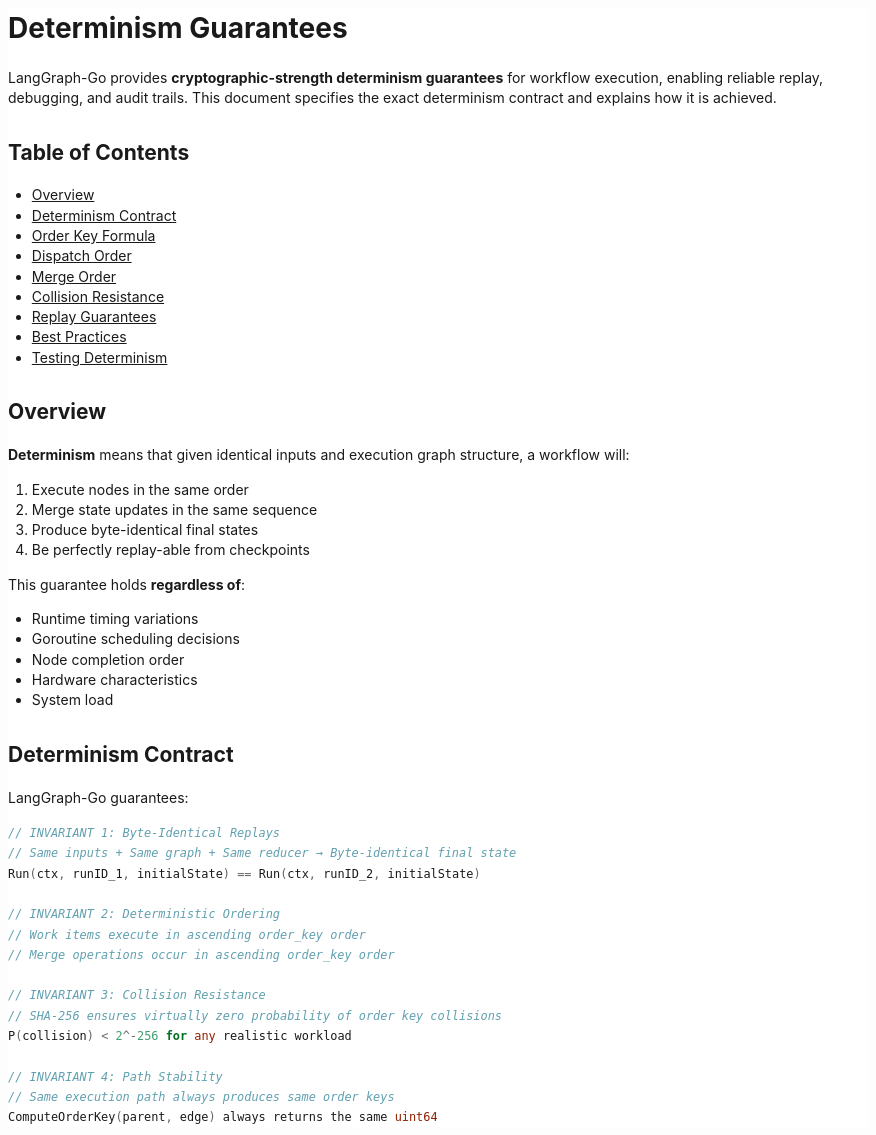 # Determinism Guarantees

LangGraph-Go provides **cryptographic-strength determinism guarantees** for workflow execution, enabling reliable replay, debugging, and audit trails. This document specifies the exact determinism contract and explains how it is achieved.

## Table of Contents

- [Overview](#overview)
- [Determinism Contract](#determinism-contract)
- [Order Key Formula](#order-key-formula)
- [Dispatch Order](#dispatch-order)
- [Merge Order](#merge-order)
- [Collision Resistance](#collision-resistance)
- [Replay Guarantees](#replay-guarantees)
- [Best Practices](#best-practices)
- [Testing Determinism](#testing-determinism)

## Overview

**Determinism** means that given identical inputs and execution graph structure, a workflow will:

1. Execute nodes in the same order
2. Merge state updates in the same sequence
3. Produce byte-identical final states
4. Be perfectly replay-able from checkpoints

This guarantee holds **regardless of**:
- Runtime timing variations
- Goroutine scheduling decisions
- Node completion order
- Hardware characteristics
- System load

## Determinism Contract

LangGraph-Go guarantees:

```go
// INVARIANT 1: Byte-Identical Replays
// Same inputs + Same graph + Same reducer → Byte-identical final state
Run(ctx, runID_1, initialState) == Run(ctx, runID_2, initialState)

// INVARIANT 2: Deterministic Ordering
// Work items execute in ascending order_key order
// Merge operations occur in ascending order_key order

// INVARIANT 3: Collision Resistance
// SHA-256 ensures virtually zero probability of order key collisions
P(collision) < 2^-256 for any realistic workload

// INVARIANT 4: Path Stability
// Same execution path always produces same order keys
ComputeOrderKey(parent, edge) always returns the same uint64
```
